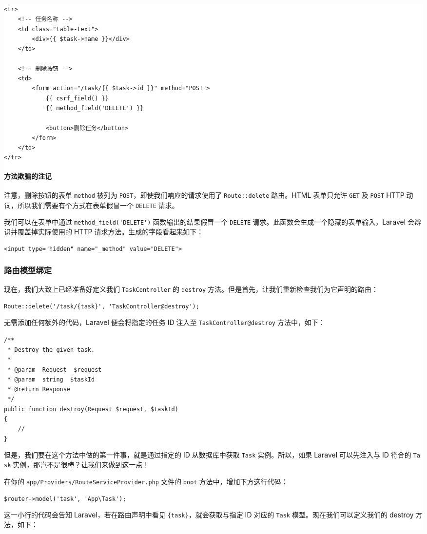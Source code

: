     <tr>
        <!-- 任务名称 -->
        <td class="table-text">
            <div>{{ $task->name }}</div>
        </td>

        <!-- 删除按钮 -->
        <td>
            <form action="/task/{{ $task->id }}" method="POST">
                {{ csrf_field() }}
                {{ method_field('DELETE') }}

                <button>删除任务</button>
            </form>
        </td>
    </tr>

<a name="a-note-on-method-spoofing"></a>
#### 方法欺骗的注记

注意，删除按钮的表单 `method` 被列为 `POST`，即使我们响应的请求使用了 `Route::delete` 路由。HTML 表单只允许 `GET` 及 `POST` HTTP 动词，所以我们需要有个方式在表单假冒一个 `DELETE` 请求。

我们可以在表单中通过 `method_field('DELETE')` 函数输出的结果假冒一个 `DELETE` 请求。此函数会生成一个隐藏的表单输入，Laravel 会辨识并覆盖掉实际使用的 HTTP 请求方法。生成的字段看起来如下：

	<input type="hidden" name="_method" value="DELETE">

<a name="route-model-binding"></a>
### 路由模型绑定

现在，我们大致上已经准备好定义我们 `TaskController` 的 `destroy` 方法。但是首先，让我们重新检查我们为它声明的路由：

	Route::delete('/task/{task}', 'TaskController@destroy');

无需添加任何额外的代码，Laravel 便会将指定的任务 ID 注入至 `TaskController@destroy` 方法中，如下：

    /**
     * Destroy the given task.
     *
     * @param  Request  $request
     * @param  string  $taskId
     * @return Response
     */
	public function destroy(Request $request, $taskId)
	{
		//
	}

但是，我们要在这个方法中做的第一件事，就是通过指定的 ID 从数据库中获取 `Task` 实例。所以，如果 Laravel 可以先注入与 ID 符合的 `Task` 实例，那岂不是很棒？让我们来做到这一点！

在你的 `app/Providers/RouteServiceProvider.php` 文件的 `boot` 方法中，增加下方这行代码：

	$router->model('task', 'App\Task');

这一小行的代码会告知 Laravel，若在路由声明中看见 `{task}`，就会获取与指定 ID 对应的 `Task` 模型。现在我们可以定义我们的 destroy 方法，如下：
